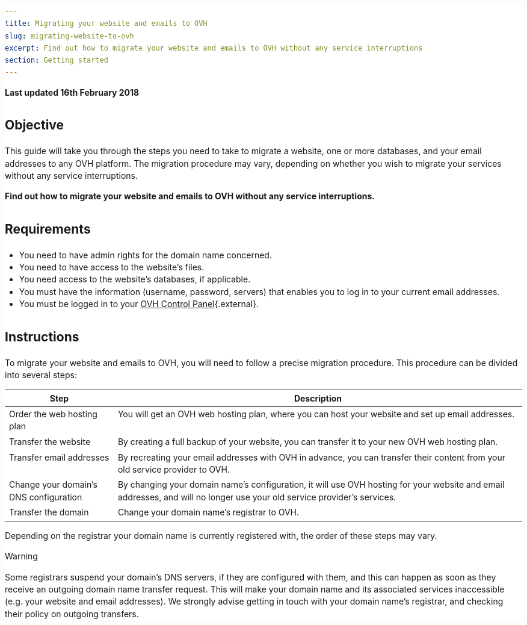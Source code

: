```yaml
---
title: Migrating your website and emails to OVH
slug: migrating-website-to-ovh
excerpt: Find out how to migrate your website and emails to OVH without any service interruptions
section: Getting started
---
```


**Last updated 16th February 2018**

## Objective

This guide will take you through the steps you need to take to migrate a website, one or more databases, and your email addresses to any OVH platform. The migration procedure may vary, depending on whether you wish to migrate your services without any service interruptions.

**Find out how to migrate your website and emails to OVH without any service interruptions.**

## Requirements

- You need to have admin rights for the domain name concerned.
- You need to have access to the website’s files.
- You need access to the website’s databases, if applicable.
- You must have the information (username, password, servers) that enables you to log in to your current email addresses.
- You must be logged in to your [OVH Control Panel](https://www.ovh.com/auth/?action=gotomanager){.external}.

## Instructions

To migrate your website and emails to OVH, you will need to follow a precise migration procedure. This procedure can be divided into several steps:

|Step|Description| 
|---|---| 
|Order the web hosting plan|You will get an OVH web hosting plan, where you can host your website and set up email addresses.|
|Transfer the website|By creating a full backup of your website, you can transfer it to your new OVH web hosting plan.|
|Transfer email addresses|By recreating your email addresses with OVH in advance, you can transfer their content from your old service provider to OVH.| 
|Change your domain’s DNS configuration|By changing your domain name’s configuration, it will use OVH hosting for your website and email addresses, and will no longer use your old service provider’s services.| 
|Transfer the domain|Change your domain name’s registrar to OVH.| 

Depending on the registrar your domain name is currently registered with, the order of these steps may vary.

> [!warning]
>
> Some registrars suspend your domain’s DNS servers, if they are configured with them, and this can happen as soon as they receive an outgoing domain name transfer request. This will make your domain name and its associated services inaccessible (e.g. your website and email addresses). We strongly advise getting in touch with your domain name’s registrar, and checking their policy on outgoing transfers.
>
